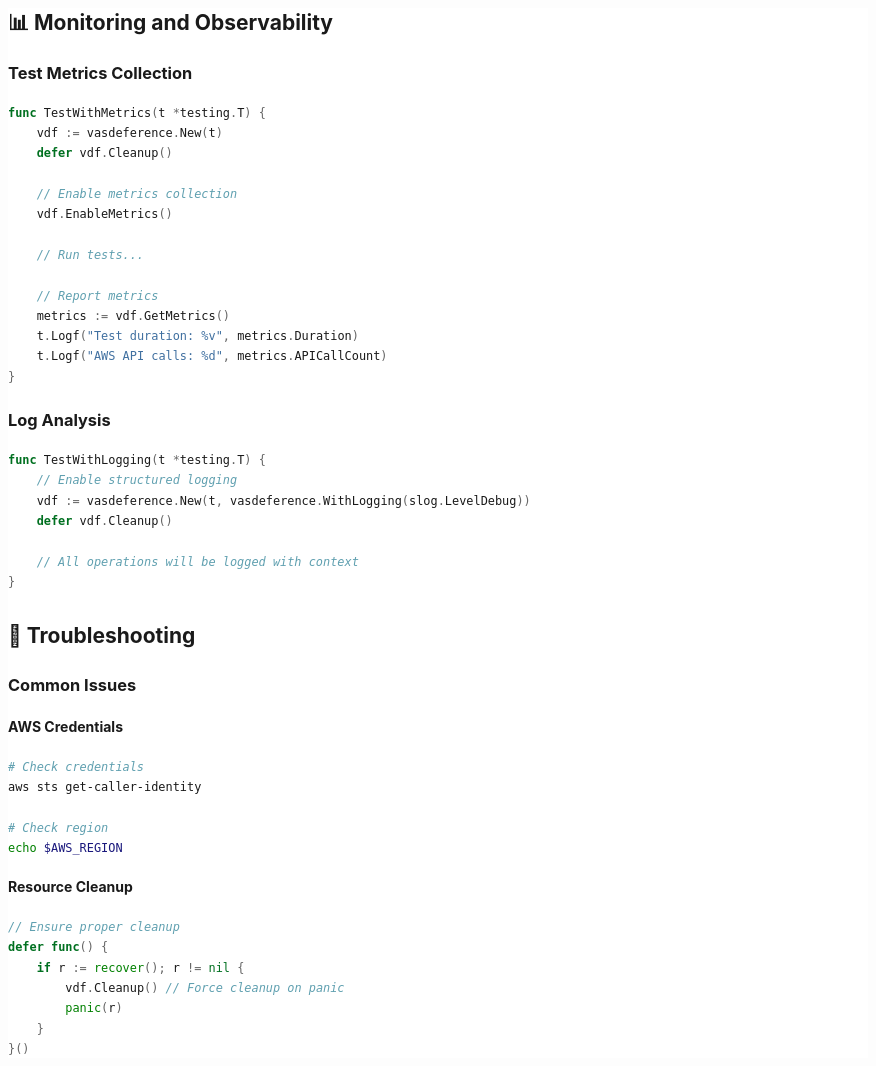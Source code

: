 ## 📊 Monitoring and Observability

### Test Metrics Collection
```go
func TestWithMetrics(t *testing.T) {
    vdf := vasdeference.New(t)
    defer vdf.Cleanup()
    
    // Enable metrics collection
    vdf.EnableMetrics()
    
    // Run tests...
    
    // Report metrics
    metrics := vdf.GetMetrics()
    t.Logf("Test duration: %v", metrics.Duration)
    t.Logf("AWS API calls: %d", metrics.APICallCount)
}
```

### Log Analysis
```go
func TestWithLogging(t *testing.T) {
    // Enable structured logging
    vdf := vasdeference.New(t, vasdeference.WithLogging(slog.LevelDebug))
    defer vdf.Cleanup()
    
    // All operations will be logged with context
}
```

## 🚨 Troubleshooting

### Common Issues

#### **AWS Credentials**
```bash
# Check credentials
aws sts get-caller-identity

# Check region
echo $AWS_REGION
```

#### **Resource Cleanup**
```go
// Ensure proper cleanup
defer func() {
    if r := recover(); r != nil {
        vdf.Cleanup() // Force cleanup on panic
        panic(r)
    }
}()
```
